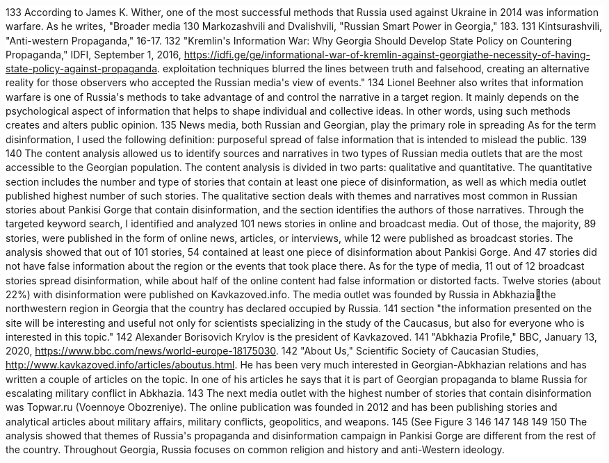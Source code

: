 133
According to James K. Wither, one of the most successful methods that Russia used against Ukraine in 2014 was information warfare. As he writes, "Broader media 130 Markozashvili and Dvalishvili, "Russian Smart Power in Georgia," 183.
131 Kintsurashvili, "Anti-western Propaganda," 16-17.
132 "Kremlin's Information War: Why Georgia Should Develop State Policy on Countering Propaganda," IDFI, September 1, 2016, https://idfi.ge/ge/informational-war-of-kremlin-against-georgiathe-necessity-of-having-state-policy-against-propaganda. exploitation techniques blurred the lines between truth and falsehood, creating an alternative reality for those observers who accepted the Russian media's view of events." 134 Lionel Beehner also writes that information warfare is one of Russia's methods to take advantage of and control the narrative in a target region. It mainly depends on the psychological aspect of information that helps to shape individual and collective ideas. In other words, using such methods creates and alters public opinion. 
135
News media, both Russian and Georgian, play the primary role in spreading As for the term disinformation, I used the following definition: purposeful spread of false information that is intended to mislead the public. 
139
140
The content analysis allowed us to identify sources and narratives in two types of Russian media outlets that are the most accessible to the Georgian population. The content analysis is divided in two parts: qualitative and quantitative. The quantitative section includes the number and type of stories that contain at least one piece of disinformation, as well as which media outlet published highest number of such stories. The qualitative section deals with themes and narratives most common in Russian stories about Pankisi Gorge that contain disinformation, and the section identifies the authors of those narratives.
Through the targeted keyword search, I identified and analyzed 101 news stories in online and broadcast media. Out of those, the majority, 89 stories, were published in the form of online news, articles, or interviews, while 12 were published as broadcast stories. The analysis showed that out of 101 stories, 54 contained at least one piece of disinformation about Pankisi Gorge. And 47 stories did not have false information about the region or the events that took place there. As for the type of media, 11 out of 12 broadcast stories spread disinformation, while about half of the online content had false information or distorted facts.
Twelve stories (about 22%) with disinformation were published on Kavkazoved.info. The media outlet was founded by Russia in Abkhaziathe northwestern region in Georgia that the country has declared occupied by Russia. 
141
section "the information presented on the site will be interesting and useful not only for scientists specializing in the study of the Caucasus, but also for everyone who is interested in this topic." 142 Alexander Borisovich Krylov is the president of Kavkazoved.
141 "Abkhazia Profile," BBC, January 13, 2020, https://www.bbc.com/news/world-europe-18175030.
142 "About Us," Scientific Society of Caucasian Studies, http://www.kavkazoved.info/articles/aboutus.html.
He has been very much interested in Georgian-Abkhazian relations and has written a couple of articles on the topic. In one of his articles he says that it is part of Georgian propaganda to blame Russia for escalating military conflict in Abkhazia. 
143
The next media outlet with the highest number of stories that contain disinformation was Topwar.ru (Voennoye Obozreniye). The online publication was founded in 2012 and has been publishing stories and analytical articles about military affairs, military conflicts, geopolitics, and weapons. 145 (See Figure 
3
146
147
148
149
150
The analysis showed that themes of Russia's propaganda and disinformation campaign in Pankisi Gorge are different from the rest of the country. Throughout Georgia, Russia focuses on common religion and history and anti-Western ideology.